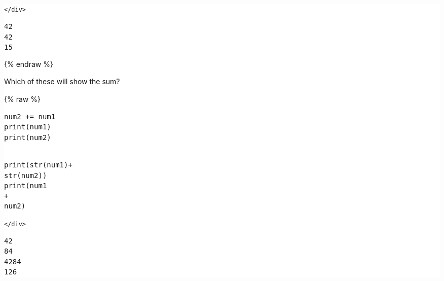     </div>
</div>
</div>

<div class="output_wrapper">
<div class="output">

<div class="output_area">

<div class="output_subarea output_stream output_stdout output_text">
<pre>42
42
15
</pre>
</div>
</div>

</div>
</div>

</div>
    {% endraw %}

<div class="cell border-box-sizing text_cell rendered"><div class="inner_cell">
<div class="text_cell_render border-box-sizing rendered_html">
<p>Which of these will show the sum?</p>

</div>
</div>
</div>
    {% raw %}
    
<div class="cell border-box-sizing code_cell rendered">
<div class="input">

<div class="inner_cell">
    <div class="input_area">
<div class=" highlight hl-ipython3"><pre><span></span><span class="n">num2</span> <span class="o">+=</span> <span class="n">num1</span>
<span class="nb">print</span><span class="p">(</span><span class="n">num1</span><span class="p">)</span>
<span class="nb">print</span><span class="p">(</span><span class="n">num2</span><span class="p">)</span>

<span class="nb">print</span><span class="p">(</span><span class="nb">str</span><span class="p">(</span><span class="n">num1</span><span class="p">)</span><span class="o">+</span> <span class="nb">str</span><span class="p">(</span><span class="n">num2</span><span class="p">))</span>
<span class="nb">print</span><span class="p">(</span><span class="n">num1</span> <span class="o">+</span> <span class="n">num2</span><span class="p">)</span>
</pre></div>

    </div>
</div>
</div>

<div class="output_wrapper">
<div class="output">

<div class="output_area">

<div class="output_subarea output_stream output_stdout output_text">
<pre>42
84
4284
126
</pre>
</div>
</div>

</div>